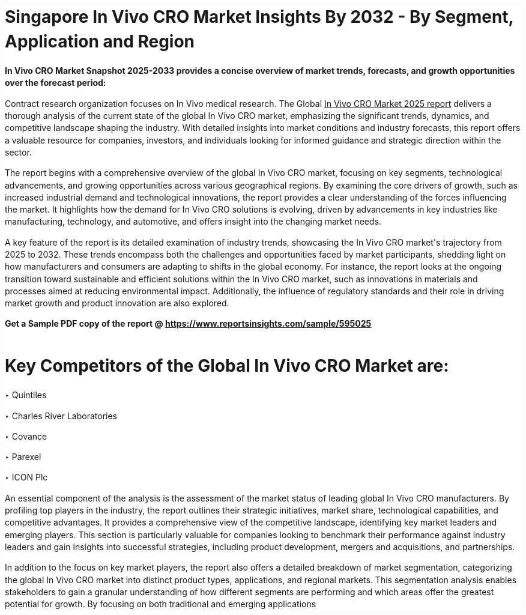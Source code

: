# Singapore In Vivo CRO Market Insights By 2032 - By Segment, Application and Region

<strong>In Vivo CRO Market Snapshot 2025-2033 provides a concise overview of market trends, forecasts, and growth opportunities over the forecast period:</strong>

Contract research organization focuses on In Vivo medical research. The Global <a href=https://www.reportsinsights.com/sample/595025>In Vivo CRO Market 2025 report</a> delivers a thorough analysis of the current state of the global In Vivo CRO market, emphasizing the significant trends, dynamics, and competitive landscape shaping the industry. With detailed insights into market conditions and industry forecasts, this report offers a valuable resource for companies, investors, and individuals looking for informed guidance and strategic direction within the sector.

The report begins with a comprehensive overview of the global In Vivo CRO market, focusing on key segments, technological advancements, and growing opportunities across various geographical regions. By examining the core drivers of growth, such as increased industrial demand and technological innovations, the report provides a clear understanding of the forces influencing the market. It highlights how the demand for In Vivo CRO solutions is evolving, driven by advancements in key industries like manufacturing, technology, and automotive, and offers insight into the changing market needs.

A key feature of the report is its detailed examination of industry trends, showcasing the In Vivo CRO market's trajectory from 2025 to 2032. These trends encompass both the challenges and opportunities faced by market participants, shedding light on how manufacturers and consumers are adapting to shifts in the global economy. For instance, the report looks at the ongoing transition toward sustainable and efficient solutions within the In Vivo CRO market, such as innovations in materials and processes aimed at reducing environmental impact. Additionally, the influence of regulatory standards and their role in driving market growth and product innovation are also explored.

<strong>Get a Sample PDF copy of the report @ <a href=https://www.reportsinsights.com/sample/595025>https://www.reportsinsights.com/sample/595025</a></strong>

# <strong>Key Competitors of the Global In Vivo CRO Market are:</strong>

‣ Quintiles

‣ Charles River Laboratories

‣ Covance

‣ Parexel

‣ ICON Plc

An essential component of the analysis is the assessment of the market status of leading global In Vivo CRO manufacturers. By profiling top players in the industry, the report outlines their strategic initiatives, market share, technological capabilities, and competitive advantages. It provides a comprehensive view of the competitive landscape, identifying key market leaders and emerging players. This section is particularly valuable for companies looking to benchmark their performance against industry leaders and gain insights into successful strategies, including product development, mergers and acquisitions, and partnerships.

In addition to the focus on key market players, the report also offers a detailed breakdown of market segmentation, categorizing the global In Vivo CRO market into distinct product types, applications, and regional markets. This segmentation analysis enables stakeholders to gain a granular understanding of how different segments are performing and which areas offer the greatest potential for growth. By focusing on both traditional and emerging applications
